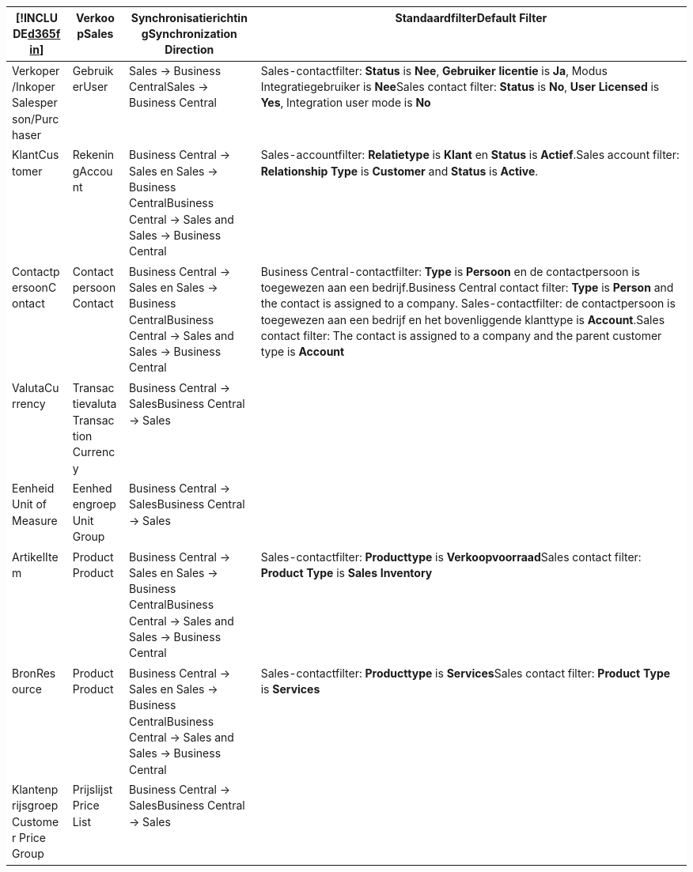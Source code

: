 |[!INCLUDE[d365fin](includes/d365fin_md.md)]|<span data-ttu-id="ab28a-121">Verkoop</span><span class="sxs-lookup"><span data-stu-id="ab28a-121">Sales</span></span>|<span data-ttu-id="ab28a-122">Synchronisatierichting</span><span class="sxs-lookup"><span data-stu-id="ab28a-122">Synchronization Direction</span></span>|<span data-ttu-id="ab28a-123">Standaardfilter</span><span class="sxs-lookup"><span data-stu-id="ab28a-123">Default Filter</span></span>|
|-------------------------------------------|-----|-------------------------|--------------|
|<span data-ttu-id="ab28a-124">Verkoper/Inkoper</span><span class="sxs-lookup"><span data-stu-id="ab28a-124">Salesperson/Purchaser</span></span>|<span data-ttu-id="ab28a-125">Gebruiker</span><span class="sxs-lookup"><span data-stu-id="ab28a-125">User</span></span>|<span data-ttu-id="ab28a-126">Sales -> Business Central</span><span class="sxs-lookup"><span data-stu-id="ab28a-126">Sales -> Business Central</span></span>|<span data-ttu-id="ab28a-127">Sales-contactfilter: **Status** is **Nee**, **Gebruiker licentie** is **Ja**, Modus Integratiegebruiker is **Nee**</span><span class="sxs-lookup"><span data-stu-id="ab28a-127">Sales contact filter: **Status** is **No**, **User Licensed** is **Yes**, Integration user mode is **No**</span></span>|
|<span data-ttu-id="ab28a-128">Klant</span><span class="sxs-lookup"><span data-stu-id="ab28a-128">Customer</span></span>|<span data-ttu-id="ab28a-129">Rekening</span><span class="sxs-lookup"><span data-stu-id="ab28a-129">Account</span></span>|<span data-ttu-id="ab28a-130">Business Central -> Sales en Sales -> Business Central</span><span class="sxs-lookup"><span data-stu-id="ab28a-130">Business Central -> Sales and Sales -> Business Central</span></span>|<span data-ttu-id="ab28a-131">Sales-accountfilter: **Relatietype** is **Klant** en **Status** is **Actief**.</span><span class="sxs-lookup"><span data-stu-id="ab28a-131">Sales account filter: **Relationship Type** is **Customer** and **Status** is **Active**.</span></span>|
|<span data-ttu-id="ab28a-132">Contactpersoon</span><span class="sxs-lookup"><span data-stu-id="ab28a-132">Contact</span></span>|<span data-ttu-id="ab28a-133">Contactpersoon</span><span class="sxs-lookup"><span data-stu-id="ab28a-133">Contact</span></span>|<span data-ttu-id="ab28a-134">Business Central -> Sales en Sales -> Business Central</span><span class="sxs-lookup"><span data-stu-id="ab28a-134">Business Central -> Sales and Sales -> Business Central</span></span>|<span data-ttu-id="ab28a-135">Business Central-contactfilter: **Type** is **Persoon** en de contactpersoon is toegewezen aan een bedrijf.</span><span class="sxs-lookup"><span data-stu-id="ab28a-135">Business Central contact filter: **Type** is **Person** and the contact is assigned to a company.</span></span> <span data-ttu-id="ab28a-136">Sales-contactfilter: de contactpersoon is toegewezen aan een bedrijf en het bovenliggende klanttype is **Account**.</span><span class="sxs-lookup"><span data-stu-id="ab28a-136">Sales contact filter: The contact is assigned to a company and the parent customer type is **Account**</span></span>|
|<span data-ttu-id="ab28a-137">Valuta</span><span class="sxs-lookup"><span data-stu-id="ab28a-137">Currency</span></span>|<span data-ttu-id="ab28a-138">Transactievaluta</span><span class="sxs-lookup"><span data-stu-id="ab28a-138">Transaction Currency</span></span>|<span data-ttu-id="ab28a-139">Business Central -> Sales</span><span class="sxs-lookup"><span data-stu-id="ab28a-139">Business Central -> Sales</span></span>| |
|<span data-ttu-id="ab28a-140">Eenheid</span><span class="sxs-lookup"><span data-stu-id="ab28a-140">Unit of Measure</span></span>|<span data-ttu-id="ab28a-141">Eenhedengroep</span><span class="sxs-lookup"><span data-stu-id="ab28a-141">Unit Group</span></span>|<span data-ttu-id="ab28a-142">Business Central -> Sales</span><span class="sxs-lookup"><span data-stu-id="ab28a-142">Business Central -> Sales</span></span>| |
|<span data-ttu-id="ab28a-143">Artikel</span><span class="sxs-lookup"><span data-stu-id="ab28a-143">Item</span></span>|<span data-ttu-id="ab28a-144">Product</span><span class="sxs-lookup"><span data-stu-id="ab28a-144">Product</span></span>|<span data-ttu-id="ab28a-145">Business Central -> Sales en Sales -> Business Central</span><span class="sxs-lookup"><span data-stu-id="ab28a-145">Business Central -> Sales and Sales -> Business Central</span></span>|<span data-ttu-id="ab28a-146">Sales-contactfilter: **Producttype** is **Verkoopvoorraad**</span><span class="sxs-lookup"><span data-stu-id="ab28a-146">Sales contact filter: **Product Type** is **Sales Inventory**</span></span>|
|<span data-ttu-id="ab28a-147">Bron</span><span class="sxs-lookup"><span data-stu-id="ab28a-147">Resource</span></span>|<span data-ttu-id="ab28a-148">Product</span><span class="sxs-lookup"><span data-stu-id="ab28a-148">Product</span></span>|<span data-ttu-id="ab28a-149">Business Central -> Sales en Sales -> Business Central</span><span class="sxs-lookup"><span data-stu-id="ab28a-149">Business Central -> Sales and Sales -> Business Central</span></span>|<span data-ttu-id="ab28a-150">Sales-contactfilter: **Producttype** is **Services**</span><span class="sxs-lookup"><span data-stu-id="ab28a-150">Sales contact filter: **Product Type** is **Services**</span></span>|
|<span data-ttu-id="ab28a-151">Klantenprijsgroep</span><span class="sxs-lookup"><span data-stu-id="ab28a-151">Customer Price Group</span></span>|<span data-ttu-id="ab28a-152">Prijslijst</span><span class="sxs-lookup"><span data-stu-id="ab28a-152">Price List</span></span>|<span data-ttu-id="ab28a-153">Business Central -> Sales</span><span class="sxs-lookup"><span data-stu-id="ab28a-153">Business Central -> Sales</span></span>| |